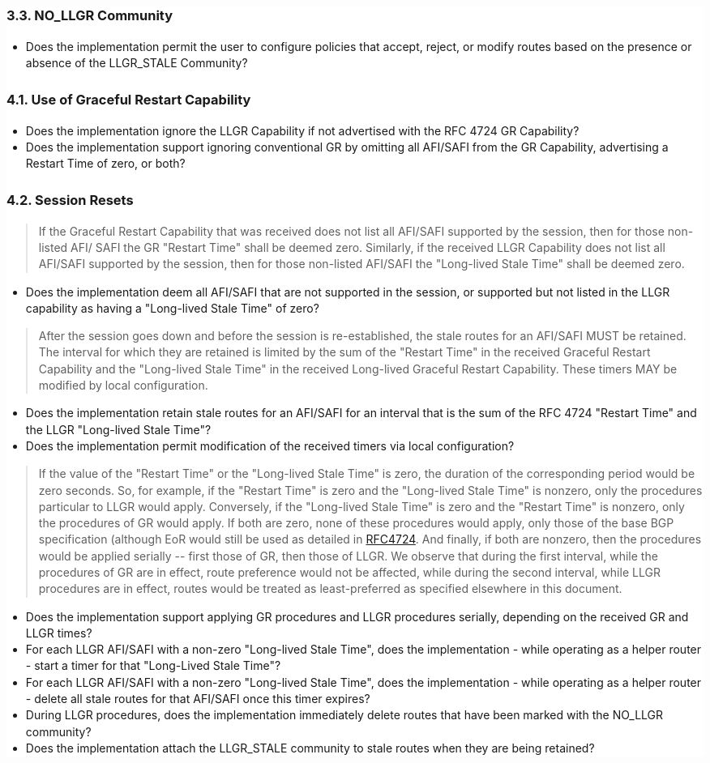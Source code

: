 ### 3.3. NO_LLGR Community
- Does the implementation permit the user to configure policies that accept, reject, or modify routes based on the presence or absence of the LLGR_STALE Community?

### 4.1. Use of Graceful Restart Capability

- Does the implementation ignore the LLGR Capability if not advertised with the RFC 4724 GR Capability?
- Does the implementation support ignoring conventional GR by omitting all AFI/SAFI from the GR Capability, advertising a Restart Time of zero, or both?

### 4.2. Session Resets
> 
> If the Graceful Restart Capability that was received does not list
> all AFI/SAFI supported by the session, then for those non-listed AFI/
> SAFI the GR "Restart Time" shall be deemed zero.  Similarly, if the
> received LLGR Capability does not list all AFI/SAFI supported by the
> session, then for those non-listed AFI/SAFI the "Long-lived Stale
> Time" shall be deemed zero.

- Does the implementation deem all AFI/SAFI that are not supported in the session, or supported but not listed in the LLGR capability as having a "Long-lived Stale Time" of zero?

> After the session goes down and before the session is re-established,
> the stale routes for an AFI/SAFI MUST be retained.  The interval for
> which they are retained is limited by the sum of the "Restart Time"
> in the received Graceful Restart Capability and the "Long-lived Stale
> Time" in the received Long-lived Graceful Restart Capability.  These
> timers MAY be modified by local configuration.

- Does the implementation retain stale routes for an AFI/SAFI for an interval that is the sum of the RFC 4724 "Restart Time" and the LLGR "Long-lived Stale Time"?
- Does the implementation permit modification of the received timers via local configuration?

> If the value of the "Restart Time" or the "Long-lived Stale Time" is
> zero, the duration of the corresponding period would be zero seconds.
> So, for example, if the "Restart Time" is zero and the "Long-lived
> Stale Time" is nonzero, only the procedures particular to LLGR would
> apply.  Conversely, if the "Long-lived Stale Time" is zero and the
> "Restart Time" is nonzero, only the procedures of GR would apply.  If
> both are zero, none of these procedures would apply, only those of
> the base BGP specification (although EoR would still be used as
> detailed in [RFC4724](https://datatracker.ietf.org/doc/rfc4724/).  And finally, if both are nonzero, then the
> procedures would be applied serially -- first those of GR, then those
> of LLGR.  We observe that during the first interval, while the
> procedures of GR are in effect, route preference would not be
> affected, while during the second interval, while LLGR procedures are
> in effect, routes would be treated as least-preferred as specified
> elsewhere in this document.

- Does the implementation support applying GR procedures and LLGR procedures serially, depending on the received GR and LLGR times?
- For each LLGR AFI/SAFI with a non-zero "Long-lived Stale Time", does the implementation - while operating as a helper router - start a timer for that "Long-Lived Stale Time"?
- For each LLGR AFI/SAFI with a non-zero "Long-lived Stale Time", does the implementation - while operating as a helper router - delete all stale routes for that AFI/SAFI once this timer expires?
- During LLGR procedures, does the implementation immediately delete routes that have been marked with the NO_LLGR community?
- Does the implementation attach the LLGR_STALE community to stale routes when they are being retained?
